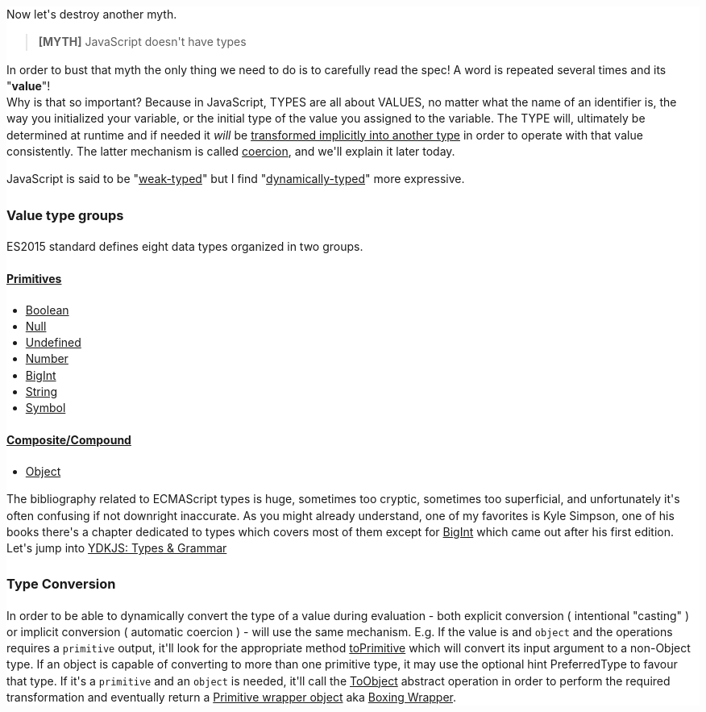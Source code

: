 Now let's destroy another myth.

> **[MYTH]** JavaScript doesn't have types

In order to bust that myth the only thing we need to do is to carefully read the spec! A word is repeated several times and its "**value**"!  
Why is that so important? Because in JavaScript, TYPES are all about VALUES, no matter what the name of an identifier is, the way you initialized your variable, or the initial type of the value you assigned to the variable. The TYPE will, ultimately be determined at runtime and if needed it _will_ be [transformed implicitly into another type](http://www.ecma-international.org/ecma-262/6.0/#sec-type-conversion) in order to operate with that value consistently. The latter mechanism is called [coercion](https://github.com/getify/You-Dont-Know-JS/blob/1st-ed/types%20%26%20grammar/ch4.md), and we'll explain it later today.

JavaScript is said to be "[weak-typed](https://en.wikipedia.org/wiki/Programming_language#Weak_and_strong_typing)" but I find "[dynamically-typed](https://en.wikipedia.org/wiki/Programming_language#Static_vis-à-vis_dynamic_typing)" more expressive.

### Value type groups

ES2015 standard defines eight data types organized in two groups.

#### [Primitives](https://en.wikipedia.org/wiki/Primitive_data_type)

- [Boolean](https://developer.mozilla.org/en-US/docs/Web/JavaScript/Data_structures#Boolean_type)
- [Null](https://developer.mozilla.org/en-US/docs/Web/JavaScript/Data_structures#Null_type)
- [Undefined](https://developer.mozilla.org/en-US/docs/Web/JavaScript/Data_structures#Undefined_type)
- [Number](https://developer.mozilla.org/en-US/docs/Web/JavaScript/Data_structures#Number_type)
- [BigInt](https://developer.mozilla.org/en-US/docs/Web/JavaScript/Data_structures#BigInt_type)
- [String](https://developer.mozilla.org/en-US/docs/Web/JavaScript/Data_structures#String_type)
- [Symbol](https://developer.mozilla.org/en-US/docs/Web/JavaScript/Data_structures#Symbol_type)

#### [Composite/Compound](https://en.wikipedia.org/wiki/Composite_data_type)

- [Object](https://developer.mozilla.org/en-US/docs/Web/JavaScript/Data_structures#Objects)

The bibliography related to ECMAScript types is huge, sometimes too cryptic, sometimes too superficial, and unfortunately it's often confusing if not downright inaccurate. As you might already understand, one of my favorites is Kyle Simpson, one of his books there's a chapter dedicated to types which covers most of them except for [BigInt](https://developer.mozilla.org/en-US/docs/Web/JavaScript/Data_structures#BigInt_type) which came out after his first edition. Let's jump into [YDKJS: Types & Grammar](https://github.com/getify/You-Dont-Know-JS/blob/1st-ed/types%20%26%20grammar/ch1.md#built-in-types)

### Type Conversion

In order to be able to dynamically convert the type of a value during evaluation - both explicit conversion ( intentional "casting" ) or implicit conversion ( automatic coercion ) - will use the same mechanism.
E.g. If the value is and `object` and the operations requires a `primitive` output, it'll look for the appropriate method [toPrimitive](http://www.ecma-international.org/ecma-262/6.0/#sec-toprimitive) which will convert its input argument to a non-Object type. If an object is capable of converting to more than one primitive type, it may use the optional hint PreferredType to favour that type. If it's a `primitive` and an `object` is needed, it'll call the [ToObject](http://www.ecma-international.org/ecma-262/6.0/#sec-toobject) abstract operation in order to perform the required transformation and eventually return a [Primitive wrapper object](https://developer.mozilla.org/en-US/docs/Glossary/Primitive#Primitive_wrapper_objects_in_JavaScript) aka [Boxing Wrapper](https://github.com/getify/You-Dont-Know-JS/blob/1st-ed/types%20%26%20grammar/ch3.md#boxing-wrappers).
